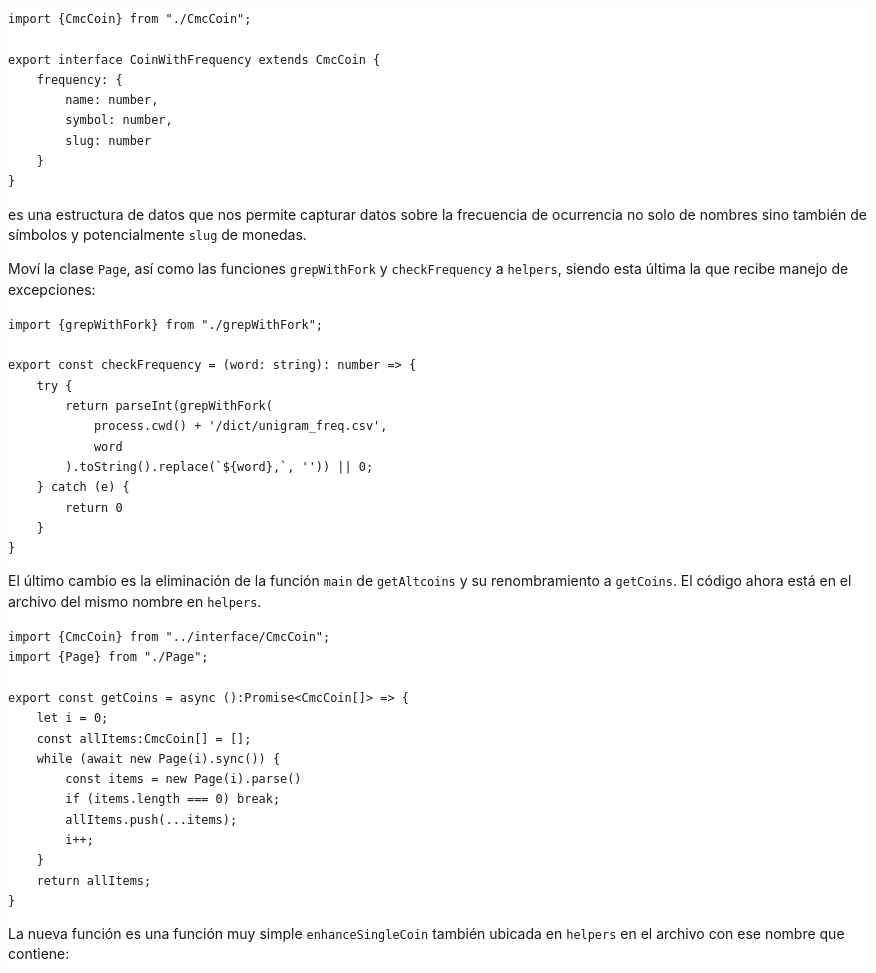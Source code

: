 ```
import {CmcCoin} from "./CmcCoin";

export interface CoinWithFrequency extends CmcCoin {
    frequency: {
        name: number,
        symbol: number,
        slug: number
    }
}
```

es una estructura de datos que nos permite capturar datos sobre la frecuencia de ocurrencia no solo de nombres sino también de símbolos y potencialmente `slug` de monedas.

Moví la clase `Page`, así como las funciones `grepWithFork` y `checkFrequency` a `helpers`, siendo esta última la que recibe manejo de excepciones:

```
import {grepWithFork} from "./grepWithFork";

export const checkFrequency = (word: string): number => {
    try {
        return parseInt(grepWithFork(
            process.cwd() + '/dict/unigram_freq.csv',
            word
        ).toString().replace(`${word},`, '')) || 0;
    } catch (e) {
        return 0
    }
}
```

El último cambio es la eliminación de la función `main` de `getAltcoins` y su renombramiento a `getCoins`. El código ahora está en el archivo del mismo nombre en `helpers`.

```
import {CmcCoin} from "../interface/CmcCoin";
import {Page} from "./Page";

export const getCoins = async ():Promise<CmcCoin[]> => {
    let i = 0;
    const allItems:CmcCoin[] = [];
    while (await new Page(i).sync()) {
        const items = new Page(i).parse()
        if (items.length === 0) break;
        allItems.push(...items);
        i++;
    }
    return allItems;
}
```

La nueva función es una función muy simple `enhanceSingleCoin` también ubicada en `helpers` en el archivo con ese nombre que contiene:
